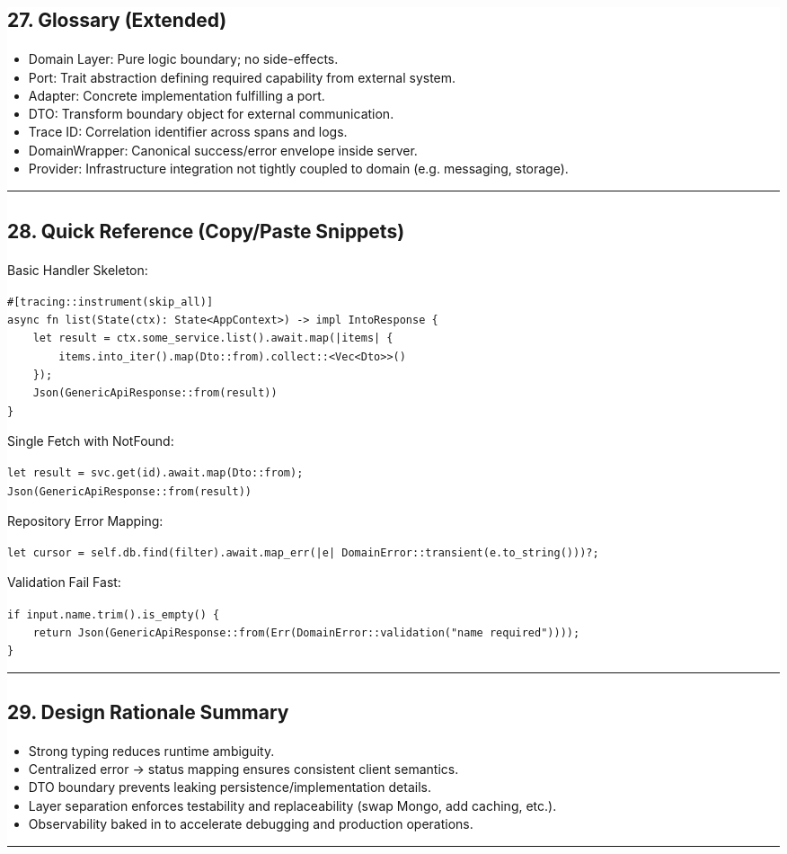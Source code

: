 
## 27. Glossary (Extended)

- Domain Layer: Pure logic boundary; no side-effects.
- Port: Trait abstraction defining required capability from external system.
- Adapter: Concrete implementation fulfilling a port.
- DTO: Transform boundary object for external communication.
- Trace ID: Correlation identifier across spans and logs.
- DomainWrapper: Canonical success/error envelope inside server.
- Provider: Infrastructure integration not tightly coupled to domain (e.g. messaging, storage).

---

## 28. Quick Reference (Copy/Paste Snippets)

Basic Handler Skeleton:

```
#[tracing::instrument(skip_all)]
async fn list(State(ctx): State<AppContext>) -> impl IntoResponse {
    let result = ctx.some_service.list().await.map(|items| {
        items.into_iter().map(Dto::from).collect::<Vec<Dto>>()
    });
    Json(GenericApiResponse::from(result))
}
```

Single Fetch with NotFound:

```
let result = svc.get(id).await.map(Dto::from);
Json(GenericApiResponse::from(result))
```

Repository Error Mapping:

```
let cursor = self.db.find(filter).await.map_err(|e| DomainError::transient(e.to_string()))?;
```

Validation Fail Fast:

```
if input.name.trim().is_empty() {
    return Json(GenericApiResponse::from(Err(DomainError::validation("name required"))));
}
```

---

## 29. Design Rationale Summary

- Strong typing reduces runtime ambiguity.
- Centralized error → status mapping ensures consistent client semantics.
- DTO boundary prevents leaking persistence/implementation details.
- Layer separation enforces testability and replaceability (swap Mongo, add caching, etc.).
- Observability baked in to accelerate debugging and production operations.

---